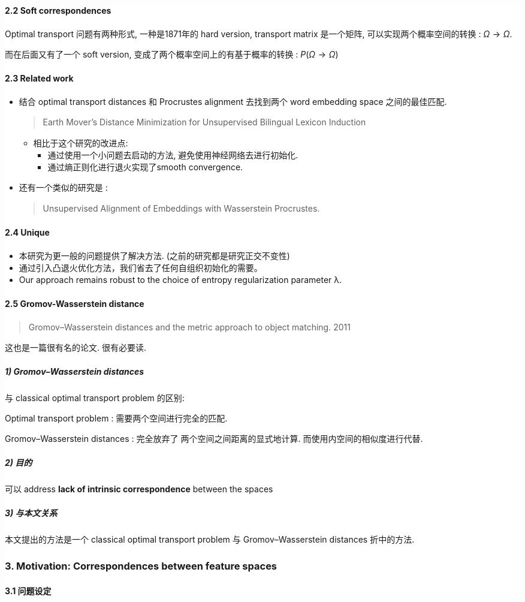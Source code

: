 #### 2.2 Soft correspondences

Optimal transport 问题有两种形式, 一种是1871年的 hard version, transport matrix 是一个矩阵, 可以实现两个概率空间的转换 : $\Omega \to \Omega$. 

而在后面又有了一个 soft version, 变成了两个概率空间上的有基于概率的转换 : $P(\Omega \to \Omega)$



#### 2.3 Related work

- 结合 optimal transport distances 和 Procrustes alignment 去找到两个 word embedding  space 之间的最佳匹配. 

  > Earth Mover’s Distance Minimization for Unsupervised Bilingual Lexicon Induction

  - 相比于这个研究的改进点:
    - 通过使用一个小问题去启动的方法, 避免使用神经网络去进行初始化. 
    - 通过熵正则化进行退火实现了smooth convergence. 

- 还有一个类似的研究是 :

  > Unsupervised Alignment of Embeddings with Wasserstein Procrustes.



#### 2.4 Unique

- 本研究为更一般的问题提供了解决方法. (之前的研究都是研究正交不变性)
-  通过引入凸退火优化方法，我们省去了任何自组织初始化的需要。 
- Our approach remains robust to the choice of entropy regularization parameter λ. 



#### 2.5 Gromov-Wasserstein distance

> Gromov–Wasserstein distances and the metric approach to object matching. 2011

这也是一篇很有名的论文. 很有必要读. 

##### 1) Gromov–Wasserstein distances

与 classical optimal transport problem 的区别:

Optimal transport problem : 需要两个空间进行完全的匹配. 

Gromov–Wasserstein distances : 完全放弃了 两个空间之间距离的显式地计算. 而使用内空间的相似度进行代替. 

##### 2) 目的

可以 address **lack of intrinsic correspondence** between the spaces

##### 3) 与本文关系 

本文提出的方法是一个 classical optimal transport problem 与 Gromov–Wasserstein distances 折中的方法. 





### 3. Motivation: Correspondences between feature spaces

#### 3.1 问题设定
